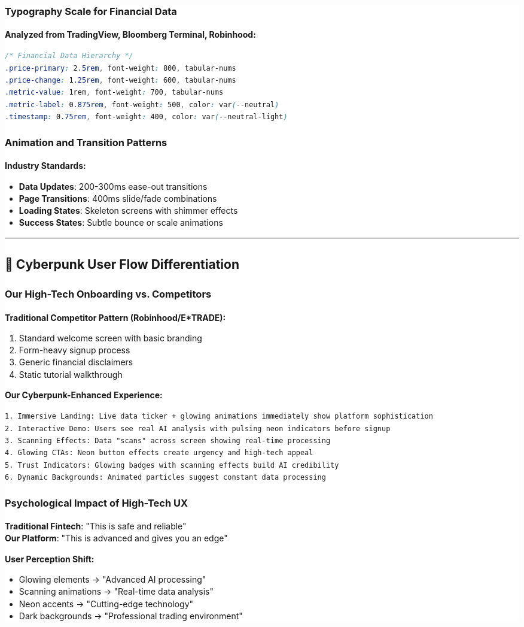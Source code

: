 ### Typography Scale for Financial Data

**Analyzed from TradingView, Bloomberg Terminal, Robinhood:**
```css
/* Financial Data Hierarchy */
.price-primary: 2.5rem, font-weight: 800, tabular-nums
.price-change: 1.25rem, font-weight: 600, tabular-nums
.metric-value: 1rem, font-weight: 700, tabular-nums
.metric-label: 0.875rem, font-weight: 500, color: var(--neutral)
.timestamp: 0.75rem, font-weight: 400, color: var(--neutral-light)
```

### Animation and Transition Patterns

**Industry Standards:**
- **Data Updates**: 200-300ms ease-out transitions
- **Page Transitions**: 400ms slide/fade combinations
- **Loading States**: Skeleton screens with shimmer effects
- **Success States**: Subtle bounce or scale animations

---

## 🎯 Cyberpunk User Flow Differentiation

### Our High-Tech Onboarding vs. Competitors

**Traditional Competitor Pattern (Robinhood/E*TRADE):**
1. Standard welcome screen with basic branding
2. Form-heavy signup process
3. Generic financial disclaimers
4. Static tutorial walkthrough

**Our Cyberpunk-Enhanced Experience:**
```
1. Immersive Landing: Live data ticker + glowing animations immediately show platform sophistication
2. Interactive Demo: Users see real AI analysis with pulsing neon indicators before signup
3. Scanning Effects: Data "scans" across screen showing real-time processing
4. Glowing CTAs: Neon button effects create urgency and high-tech appeal
5. Trust Indicators: Glowing badges with scanning effects build AI credibility
6. Dynamic Backgrounds: Animated particles suggest constant data processing
```

### Psychological Impact of High-Tech UX
**Traditional Fintech**: "This is safe and reliable"  
**Our Platform**: "This is advanced and gives you an edge"

**User Perception Shift:**
- Glowing elements → "Advanced AI processing"
- Scanning animations → "Real-time data analysis" 
- Neon accents → "Cutting-edge technology"
- Dark backgrounds → "Professional trading environment"
